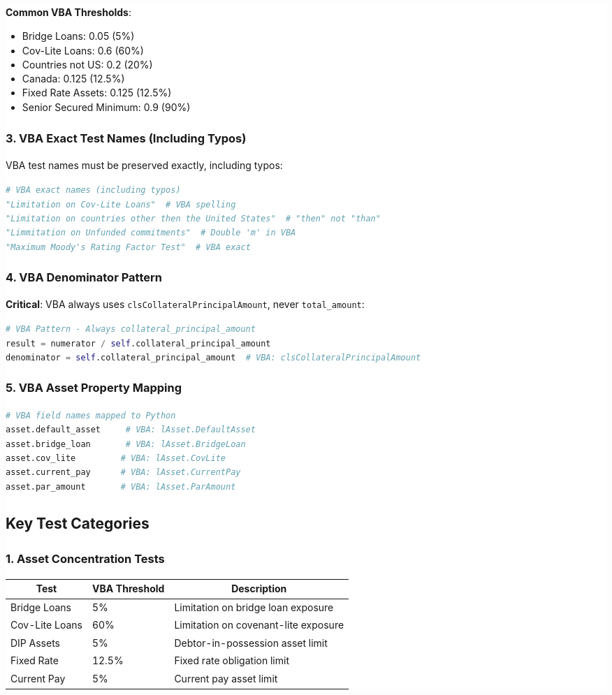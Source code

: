**Common VBA Thresholds**:
- Bridge Loans: 0.05 (5%)
- Cov-Lite Loans: 0.6 (60%) 
- Countries not US: 0.2 (20%)
- Canada: 0.125 (12.5%)
- Fixed Rate Assets: 0.125 (12.5%)
- Senior Secured Minimum: 0.9 (90%)

### 3. VBA Exact Test Names (Including Typos)

VBA test names must be preserved exactly, including typos:

```python
# VBA exact names (including typos)
"Limitation on Cov-Lite Loans"  # VBA spelling
"Limitation on countries other then the United States"  # "then" not "than"
"Limmitation on Unfunded commitments"  # Double 'm' in VBA
"Maximum Moody's Rating Factor Test"  # VBA exact
```

### 4. VBA Denominator Pattern

**Critical**: VBA always uses `clsCollateralPrincipalAmount`, never `total_amount`:

```python
# VBA Pattern - Always collateral_principal_amount
result = numerator / self.collateral_principal_amount
denominator = self.collateral_principal_amount  # VBA: clsCollateralPrincipalAmount
```

### 5. VBA Asset Property Mapping

```python
# VBA field names mapped to Python
asset.default_asset     # VBA: lAsset.DefaultAsset
asset.bridge_loan       # VBA: lAsset.BridgeLoan  
asset.cov_lite         # VBA: lAsset.CovLite
asset.current_pay      # VBA: lAsset.CurrentPay
asset.par_amount       # VBA: lAsset.ParAmount
```

## Key Test Categories

### 1. Asset Concentration Tests

| Test | VBA Threshold | Description |
|------|---------------|-------------|
| Bridge Loans | 5% | Limitation on bridge loan exposure |
| Cov-Lite Loans | 60% | Limitation on covenant-lite exposure |
| DIP Assets | 5% | Debtor-in-possession asset limit |
| Fixed Rate | 12.5% | Fixed rate obligation limit |
| Current Pay | 5% | Current pay asset limit |
